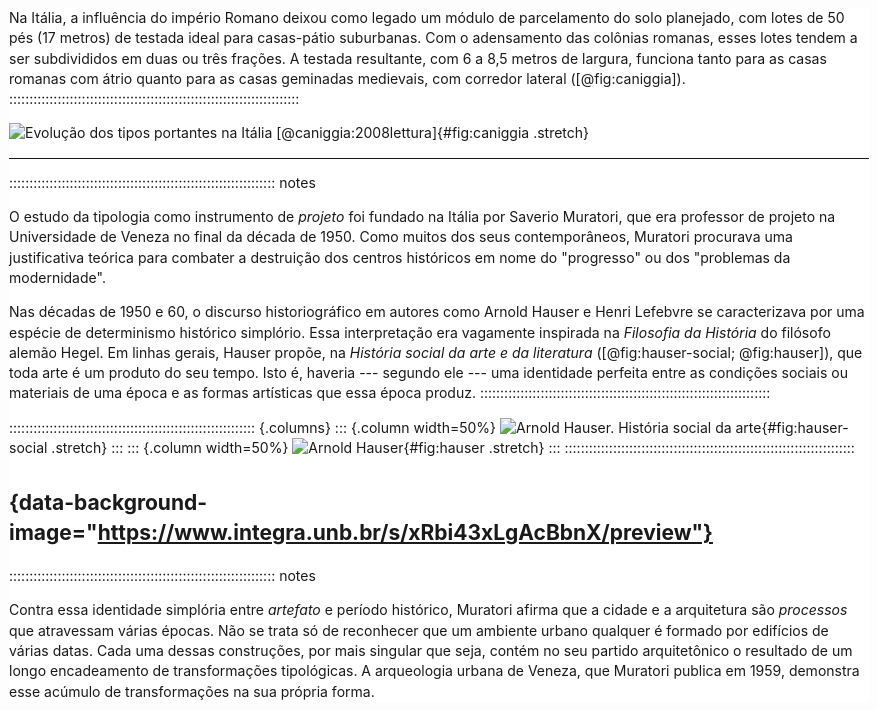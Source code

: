 
Na Itália, a influência do império Romano deixou como legado um módulo
de parcelamento do solo planejado, com lotes de 50 pés (17 metros) de
testada ideal para casas-pátio suburbanas. Com o adensamento das
colônias romanas, esses lotes tendem a ser subdivididos em duas ou três
frações. A testada resultante, com 6 a 8,5 metros de largura, funciona
tanto para as casas romanas com átrio quanto para as casas geminadas
medievais, com corredor lateral ([@fig:caniggia]).
::::::::::::::::::::::::::::::::::::::::::::::::::::::::::::::::::::::::

![Evolução dos tipos portantes na Itália [@caniggia:2008lettura]](https://hcommons.org/app/uploads/sites/1001018/2018/08/caniggia_cataldi_107.png){#fig:caniggia .stretch}

* * * *

:::::::::::::::::::::::::::::::::::::::::::::::::::::::::::::::::: notes 
 
O estudo da tipologia como instrumento de *projeto* foi fundado na
Itália por Saverio Muratori, que era professor de projeto na
Universidade de Veneza no final da década de 1950. Como muitos dos seus
contemporâneos, Muratori procurava uma justificativa teórica para
combater a destruição dos centros históricos em nome do "progresso" ou
dos "problemas da modernidade".


Nas décadas de 1950 e 60, o discurso historiográfico em autores como
Arnold Hauser e Henri Lefebvre se caracterizava por uma espécie de
determinismo histórico simplório. Essa interpretação era vagamente
inspirada na *Filosofia da História* do filósofo alemão Hegel. Em linhas
gerais, Hauser propõe, na *História social da arte e da literatura*
([@fig:hauser-social; @fig:hauser]), que toda arte é um produto do seu
tempo. Isto é, haveria --- segundo ele --- uma identidade perfeita entre
as condições sociais ou materiais de uma época e as formas artísticas
que essa época produz.
::::::::::::::::::::::::::::::::::::::::::::::::::::::::::::::::::::::::

::::::::::::::::::::::::::::::::::::::::::::::::::::::::::::: {.columns}
::: {.column width=50%}
![Arnold Hauser. *História social da arte*](https://www.integra.unb.br/s/YzLyH5p8Pp4tycY/preview){#fig:hauser-social .stretch} 
:::
::: {.column width=50%}
![Arnold Hauser](https://www.integra.unb.br/s/x4DPzJN48cLpg5A/preview){#fig:hauser .stretch}
:::
::::::::::::::::::::::::::::::::::::::::::::::::::::::::::::::::::::::::

## {data-background-image="https://www.integra.unb.br/s/xRbi43xLgAcBbnX/preview"}

:::::::::::::::::::::::::::::::::::::::::::::::::::::::::::::::::: notes

Contra essa identidade simplória entre *artefato* e período histórico,
Muratori afirma que a cidade e a arquitetura são *processos* que
atravessam várias épocas. Não se trata só de reconhecer que um ambiente
urbano qualquer é formado por edifícios de várias datas. Cada uma dessas
construções, por mais singular que seja, contém no seu partido
arquitetônico o resultado de um longo encadeamento de transformações
tipológicas. A arqueologia urbana de Veneza, que Muratori publica em
1959, demonstra esse acúmulo de transformações na sua própria forma.


[Globalização]: https://pt.wikipedia.org/wiki/Globaliza%C3%A7%C3%A3o
[costa Suaíle]: https://en.wikipedia.org/wiki/Swahili_coast
[Stephanie Wynne-Jones]: https://en.wikipedia.org/wiki/Stephanie_Wynne-Jones
[Suzanne Blier]: https://en.wikipedia.org/wiki/Suzanne_Blier
